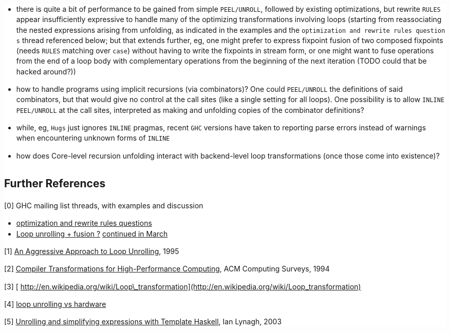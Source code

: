 
- there is quite a bit of performance to be gained from simple `PEEL/UNROLL`, followed by existing optimizations, but rewrite `RULES` appear insufficiently expressive to handle many of the optimizing transformations involving loops (starting from reassociating the nested expressions arising from unfolding, as indicated in the examples and the `optimization and rewrite rules questions` thread referenced below; but that extends further, eg, one might prefer to express fixpoint fusion of two composed fixpoints (needs `RULES` matching over `case`) without having to write the fixpoints in stream form, or one might want to fuse operations from the end of a loop body with complementary operations from the beginning of the next iteration (TODO could that be hacked around?))

- how to handle programs using implicit recursions (via combinators)? One could `PEEL/UNROLL` the definitions of said combinators, but that would give no control at the call sites (like a single setting for all loops). One possibility is to allow `INLINE PEEL/UNROLL` at the call sites, interpreted as making and unfolding copies of the combinator definitions?

- while, eg, `Hugs` just ignores `INLINE` pragmas, recent `GHC` versions have taken to reporting parse errors instead of warnings when encountering unknown forms of `INLINE`

- how does Core-level recursion unfolding interact with backend-level loop transformations (once those come into existence)?

## Further References



\[0\] GHC mailing list threads, with examples and discussion


- [
  optimization and rewrite rules questions](http://www.haskell.org/pipermail/glasgow-haskell-users/2009-February/016695.html)
- [
  Loop unrolling + fusion ?](http://www.haskell.org/pipermail/glasgow-haskell-users/2009-February/016729.html)
  [
  continued in March](http://www.haskell.org/pipermail/glasgow-haskell-users/2009-March/016732.html)


\[1\] [
An Aggressive Approach to Loop Unrolling](http://citeseer.ist.psu.edu/old/620489.html), 1995



\[2\] [
Compiler Transformations for High-Performance Computing](http://citeseerx.ist.psu.edu/viewdoc/summary?doi=10.1.1.41.4885), ACM Computing Surveys, 1994



\[3\] [
http://en.wikipedia.org/wiki/Loop\_transformation](http://en.wikipedia.org/wiki/Loop_transformation)



\[4\] [
loop unrolling vs hardware](http://www.intel.com/software/products/compilers/flin/docs/main_for/mergedprojects/optaps_for/common/optaps_hlo_unrl.htm)



\[5\] [
Unrolling and simplifying expressions with Template Haskell](http://citeseerx.ist.psu.edu/viewdoc/summary?doi=10.1.1.5.9813), Ian Lynagh, 2003



